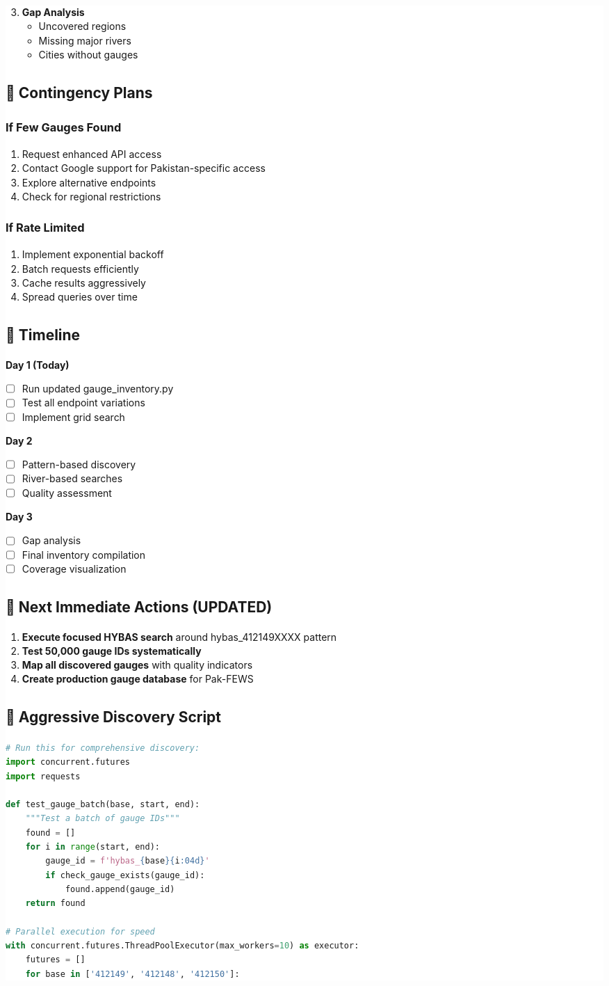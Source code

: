 3. **Gap Analysis**
   - Uncovered regions
   - Missing major rivers
   - Cities without gauges

## 🚨 Contingency Plans

### If Few Gauges Found
1. Request enhanced API access
2. Contact Google support for Pakistan-specific access
3. Explore alternative endpoints
4. Check for regional restrictions

### If Rate Limited
1. Implement exponential backoff
2. Batch requests efficiently
3. Cache results aggressively
4. Spread queries over time

## 📅 Timeline

**Day 1 (Today)**
- [ ] Run updated gauge_inventory.py
- [ ] Test all endpoint variations
- [ ] Implement grid search

**Day 2**
- [ ] Pattern-based discovery
- [ ] River-based searches
- [ ] Quality assessment

**Day 3**
- [ ] Gap analysis
- [ ] Final inventory compilation
- [ ] Coverage visualization

## 🎯 Next Immediate Actions (UPDATED)

1. **Execute focused HYBAS search** around hybas_412149XXXX pattern
2. **Test 50,000 gauge IDs systematically** 
3. **Map all discovered gauges** with quality indicators
4. **Create production gauge database** for Pak-FEWS

## 🚀 Aggressive Discovery Script

```python
# Run this for comprehensive discovery:
import concurrent.futures
import requests

def test_gauge_batch(base, start, end):
    """Test a batch of gauge IDs"""
    found = []
    for i in range(start, end):
        gauge_id = f'hybas_{base}{i:04d}'
        if check_gauge_exists(gauge_id):
            found.append(gauge_id)
    return found

# Parallel execution for speed
with concurrent.futures.ThreadPoolExecutor(max_workers=10) as executor:
    futures = []
    for base in ['412149', '412148', '412150']:
```